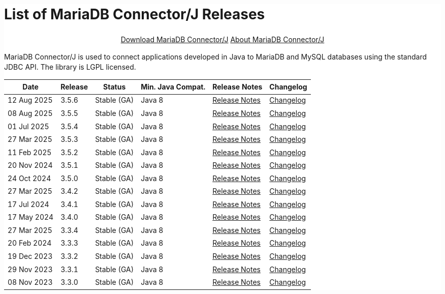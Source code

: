 # List of MariaDB Connector/J Releases

<p align="center"><a href="https://mariadb.com/downloads/connectors/connectors-data-access/java8-connector/" class="button primary">Download MariaDB Connector/J</a> <a href="about-mariadb-connector-j.md" class="button secondary">About MariaDB Connector/J</a></p>

MariaDB Connector/J is used to connect applications developed in Java to MariaDB and MySQL databases using the standard JDBC API. The library is LGPL licensed.

| Date        | Release | Status      | Min. Java Compat. | Release Notes                                                                                                                | Changelog                                                                                                                       |
|-------------|---------| ----------- | ----------------- |------------------------------------------------------------------------------------------------------------------------------|---------------------------------------------------------------------------------------------------------------------------------|
| 12 Aug 2025 | 3.5.6   | Stable (GA) | Java 8            | [Release Notes](https://app.gitbook.com/s/aEnK0ZXmUbJzqQrTjFyb/connectors/java/3.5/mariadb-connector-j-3-5-6-release-notes)  | [Changelog](https://app.gitbook.com/s/aEnK0ZXmUbJzqQrTjFyb/connectors/java/changelogs/3.5/mariadb-connector-j-3-5-6-changelog)  |
| 08 Aug 2025 | 3.5.5   | Stable (GA) | Java 8            | [Release Notes](https://app.gitbook.com/s/aEnK0ZXmUbJzqQrTjFyb/connectors/java/3.5/mariadb-connector-j-3-5-5-release-notes)  | [Changelog](https://app.gitbook.com/s/aEnK0ZXmUbJzqQrTjFyb/connectors/java/changelogs/3.5/mariadb-connector-j-3-5-5-changelog)  |
| 01 Jul 2025 | 3.5.4   | Stable (GA) | Java 8            | [Release Notes](https://app.gitbook.com/s/aEnK0ZXmUbJzqQrTjFyb/connectors/java/3.5/mariadb-connector-j-3-5-4-release-notes)  | [Changelog](https://app.gitbook.com/s/aEnK0ZXmUbJzqQrTjFyb/connectors/java/changelogs/3.5/mariadb-connector-j-3-5-4-changelog)  |
| 27 Mar 2025 | 3.5.3   | Stable (GA) | Java 8            | [Release Notes](https://app.gitbook.com/s/aEnK0ZXmUbJzqQrTjFyb/connectors/java/3.5/mariadb-connector-j-3-5-3-release-notes)  | [Changelog](https://app.gitbook.com/s/aEnK0ZXmUbJzqQrTjFyb/connectors/java/changelogs/3.5/mariadb-connector-j-3-5-3-changelog)  |
| 11 Feb 2025 | 3.5.2   | Stable (GA) | Java 8            | [Release Notes](https://app.gitbook.com/s/aEnK0ZXmUbJzqQrTjFyb/connectors/java/3.5/mariadb-connector-j-3-5-2-release-notes)  | [Changelog](https://app.gitbook.com/s/aEnK0ZXmUbJzqQrTjFyb/connectors/java/changelogs/3.5/mariadb-connector-j-3-5-2-changelog)  |
| 20 Nov 2024 | 3.5.1   | Stable (GA) | Java 8            | [Release Notes](https://app.gitbook.com/s/aEnK0ZXmUbJzqQrTjFyb/connectors/java/3.5/mariadb-connector-j-3-5-1-release-notes)  | [Changelog](https://app.gitbook.com/s/aEnK0ZXmUbJzqQrTjFyb/connectors/java/changelogs/3.5/mariadb-connector-j-3-5-1-changelog)  |
| 24 Oct 2024 | 3.5.0   | Stable (GA) | Java 8            | [Release Notes](https://app.gitbook.com/s/aEnK0ZXmUbJzqQrTjFyb/connectors/java/3.5/mariadb-connector-j-3-5-0-release-notes)  | [Changelog](https://app.gitbook.com/s/aEnK0ZXmUbJzqQrTjFyb/connectors/java/changelogs/3.5/mariadb-connector-j-3-5-0-changelog)  |
| 27 Mar 2025 | 3.4.2   | Stable (GA) | Java 8            | [Release Notes](https://app.gitbook.com/s/aEnK0ZXmUbJzqQrTjFyb/connectors/java/3.4/mariadb-connector-j-3-4-2-release-notes)  | [Changelog](https://app.gitbook.com/s/aEnK0ZXmUbJzqQrTjFyb/connectors/java/changelogs/3.4/mariadb-connector-j-3-4-2-changelog)  |
| 17 Jul 2024 | 3.4.1   | Stable (GA) | Java 8            | [Release Notes](https://app.gitbook.com/s/aEnK0ZXmUbJzqQrTjFyb/connectors/java/3.4/mariadb-connector-j-3-4-1-release-notes)  | [Changelog](https://app.gitbook.com/s/aEnK0ZXmUbJzqQrTjFyb/connectors/java/changelogs/3.4/mariadb-connector-j-3-4-1-changelog)  |
| 17 May 2024 | 3.4.0   | Stable (GA) | Java 8            | [Release Notes](https://app.gitbook.com/s/aEnK0ZXmUbJzqQrTjFyb/connectors/java/3.4/mariadb-connector-j-3-4-0-release-notes)  | [Changelog](https://app.gitbook.com/s/aEnK0ZXmUbJzqQrTjFyb/connectors/java/changelogs/3.4/mariadb-connector-j-3-4-0-changelog)  |
| 27 Mar 2025 | 3.3.4   | Stable (GA) | Java 8            | [Release Notes](https://app.gitbook.com/s/aEnK0ZXmUbJzqQrTjFyb/connectors/java/3.3/mariadb-connector-j-3-3-4-release-notes)  | [Changelog](https://app.gitbook.com/s/aEnK0ZXmUbJzqQrTjFyb/connectors/java/changelogs/3.3/mariadb-connector-j-3-3-4-changelog)  |
| 20 Feb 2024 | 3.3.3   | Stable (GA) | Java 8            | [Release Notes](https://app.gitbook.com/s/aEnK0ZXmUbJzqQrTjFyb/connectors/java/3.3/mariadb-connector-j-3-3-3-release-notes)  | [Changelog](https://app.gitbook.com/s/aEnK0ZXmUbJzqQrTjFyb/connectors/java/changelogs/3.3/mariadb-connector-j-3-3-3-changelog)  |
| 19 Dec 2023 | 3.3.2   | Stable (GA) | Java 8            | [Release Notes](https://app.gitbook.com/s/aEnK0ZXmUbJzqQrTjFyb/connectors/java/3.3/mariadb-connector-j-3-3-2-release-notes)  | [Changelog](https://app.gitbook.com/s/aEnK0ZXmUbJzqQrTjFyb/connectors/java/changelogs/3.3/mariadb-connector-j-3-3-2-changelog)  |
| 29 Nov 2023 | 3.3.1   | Stable (GA) | Java 8            | [Release Notes](https://app.gitbook.com/s/aEnK0ZXmUbJzqQrTjFyb/connectors/java/3.3/mariadb-connector-j-3-3-1-release-notes)  | [Changelog](https://app.gitbook.com/s/aEnK0ZXmUbJzqQrTjFyb/connectors/java/changelogs/3.3/mariadb-connector-j-3-3-1-changelog)  |
| 08 Nov 2023 | 3.3.0   | Stable (GA) | Java 8            | [Release Notes](https://app.gitbook.com/s/aEnK0ZXmUbJzqQrTjFyb/connectors/java/3.3/mariadb-connector-j-3-3-0-release-notes)  | [Changelog](https://app.gitbook.com/s/aEnK0ZXmUbJzqQrTjFyb/connectors/java/changelogs/3.3/mariadb-connector-j-3-3-0-changelog)  |